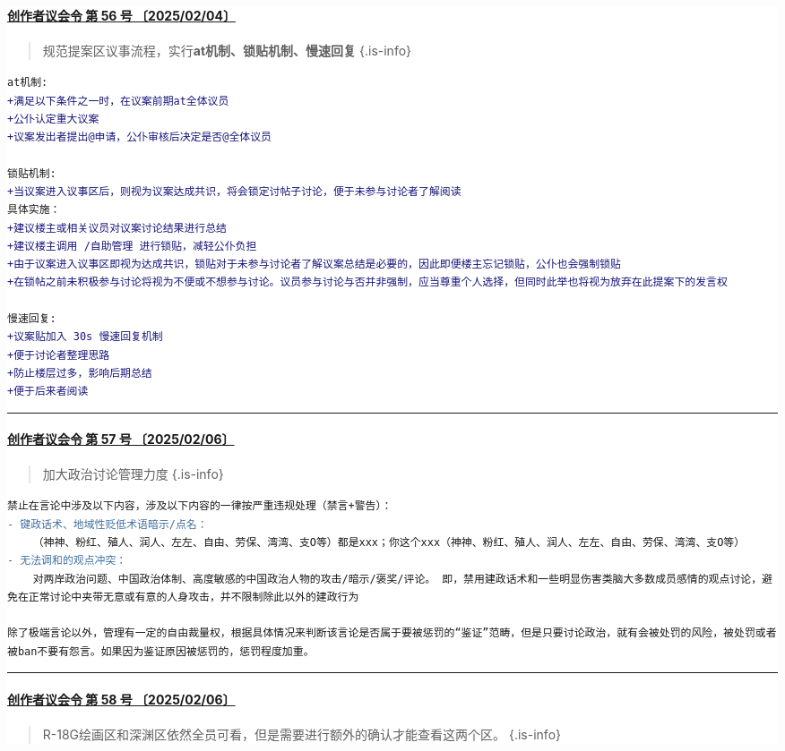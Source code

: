 
#### [创作者议会令 第 56 号 〔2025/02/04〕](https://discord.com/channels/1134557553011998840/1290316243156340799/1335670282148515972)
> 规范提案区议事流程，实行**at机制、锁贴机制、慢速回复**
{.is-info}

```diff
at机制:
+满足以下条件之一时，在议案前期at全体议员
+公仆认定重大议案
+议案发出者提出@申请，公仆审核后决定是否@全体议员

锁贴机制:
+当议案进入议事区后，则视为议案达成共识，将会锁定讨帖子讨论，便于未参与讨论者了解阅读
具体实施：
+建议楼主或相关议员对议案讨论结果进行总结
+建议楼主调用 /自助管理 进行锁贴，减轻公仆负担
+由于议案进入议事区即视为达成共识，锁贴对于未参与讨论者了解议案总结是必要的，因此即便楼主忘记锁贴，公仆也会强制锁贴
+在锁帖之前未积极参与讨论将视为不便或不想参与讨论。议员参与讨论与否并非强制，应当尊重个人选择，但同时此举也将视为放弃在此提案下的发言权

慢速回复:
+议案贴加入 30s 慢速回复机制
+便于讨论者整理思路
+防止楼层过多，影响后期总结
+便于后来者阅读
```


---

#### [创作者议会令 第 57 号 〔2025/02/06〕](https://discord.com/channels/1134557553011998840/1290316243156340799/1337050129496150056)
>  加大政治讨论管理力度
{.is-info}

```diff
禁止在言论中涉及以下内容，涉及以下内容的一律按严重违规处理（禁言+警告）：
- 键政话术、地域性贬低术语暗示/点名：
	（神神、粉红、殖人、润人、左左、自由、劳保、湾湾、支O等）都是xxx；你这个xxx（神神、粉红、殖人、润人、左左、自由、劳保、湾湾、支O等）
- 无法调和的观点冲突：
	对两岸政治问题、中国政治体制、高度敏感的中国政治人物的攻击/暗示/褒奖/评论。 即，禁用建政话术和一些明显伤害类脑大多数成员感情的观点讨论，避免在正常讨论中夹带无意或有意的人身攻击，并不限制除此以外的建政行为

除了极端言论以外，管理有一定的自由裁量权，根据具体情况来判断该言论是否属于要被惩罚的“鉴证”范畴，但是只要讨论政治，就有会被处罚的风险，被处罚或者被ban不要有怨言。如果因为鉴证原因被惩罚的，惩罚程度加重。
```

---

#### [创作者议会令 第 58 号 〔2025/02/06〕](https://discord.com/channels/1134557553011998840/1290316243156340799/1337050447655079946)
> R-18G绘画区和深渊区依然全员可看，但是需要进行额外的确认才能查看这两个区。
{.is-info}
